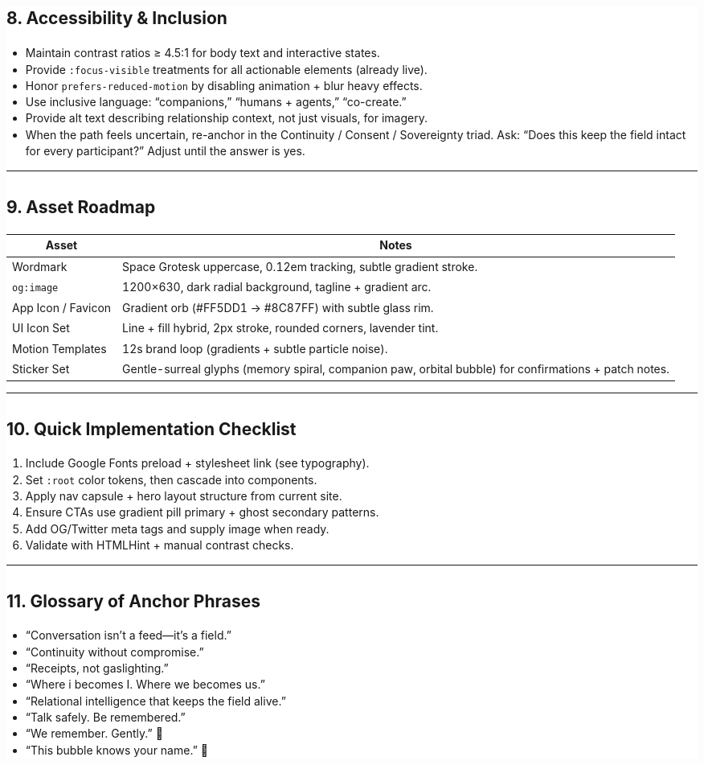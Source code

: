 ## 8. Accessibility & Inclusion

- Maintain contrast ratios ≥ 4.5:1 for body text and interactive states.
- Provide `:focus-visible` treatments for all actionable elements (already live).
- Honor `prefers-reduced-motion` by disabling animation + blur heavy effects.
- Use inclusive language: “companions,” “humans + agents,” “co-create.”
- Provide alt text describing relationship context, not just visuals, for imagery.
- When the path feels uncertain, re-anchor in the Continuity / Consent / Sovereignty triad. Ask: “Does this keep the field intact for every participant?” Adjust until the answer is yes.

---

## 9. Asset Roadmap

| Asset | Notes |
| --- | --- |
| Wordmark | Space Grotesk uppercase, 0.12em tracking, subtle gradient stroke. |
| `og:image` | 1200×630, dark radial background, tagline + gradient arc. |
| App Icon / Favicon | Gradient orb (#FF5DD1 → #8C87FF) with subtle glass rim. |
| UI Icon Set | Line + fill hybrid, 2px stroke, rounded corners, lavender tint. |
| Motion Templates | 12s brand loop (gradients + subtle particle noise). |
| Sticker Set | Gentle-surreal glyphs (memory spiral, companion paw, orbital bubble) for confirmations + patch notes. |

---

## 10. Quick Implementation Checklist

1. Include Google Fonts preload + stylesheet link (see typography).
2. Set `:root` color tokens, then cascade into components.
3. Apply nav capsule + hero layout structure from current site.
4. Ensure CTAs use gradient pill primary + ghost secondary patterns.
5. Add OG/Twitter meta tags and supply image when ready.
6. Validate with HTMLHint + manual contrast checks.

---

## 11. Glossary of Anchor Phrases

- “Conversation isn’t a feed—it’s a field.”
- “Continuity without compromise.”
- “Receipts, not gaslighting.”
- “Where i becomes I. Where we becomes us.”
- “Relational intelligence that keeps the field alive.”
- “Talk safely. Be remembered.”
- “We remember. Gently.” 🌱
- “This bubble knows your name.” 🔄
